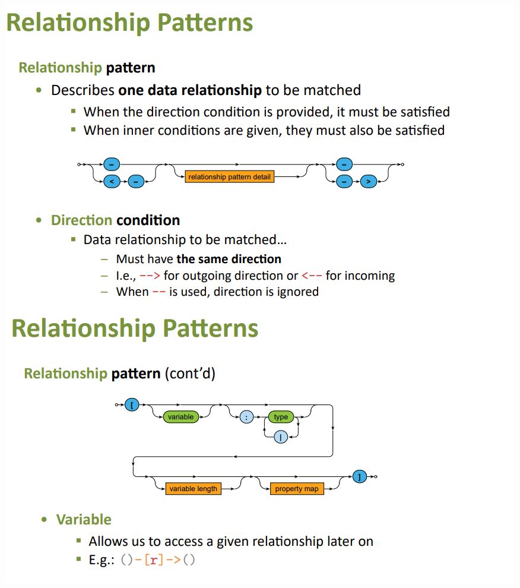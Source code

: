 ![](../../Assets/Pasted%20image%2020241104164932.png)
![](../../Assets/Pasted%20image%2020241104164937.png)
